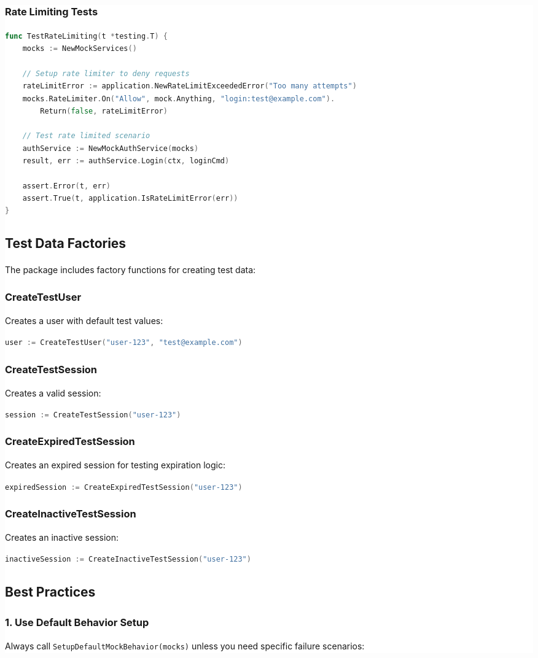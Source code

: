 ### Rate Limiting Tests

```go
func TestRateLimiting(t *testing.T) {
    mocks := NewMockServices()
    
    // Setup rate limiter to deny requests
    rateLimitError := application.NewRateLimitExceededError("Too many attempts")
    mocks.RateLimiter.On("Allow", mock.Anything, "login:test@example.com").
        Return(false, rateLimitError)
    
    // Test rate limited scenario
    authService := NewMockAuthService(mocks)
    result, err := authService.Login(ctx, loginCmd)
    
    assert.Error(t, err)
    assert.True(t, application.IsRateLimitError(err))
}
```

## Test Data Factories

The package includes factory functions for creating test data:

### CreateTestUser
Creates a user with default test values:
```go
user := CreateTestUser("user-123", "test@example.com")
```

### CreateTestSession
Creates a valid session:
```go
session := CreateTestSession("user-123")
```

### CreateExpiredTestSession
Creates an expired session for testing expiration logic:
```go
expiredSession := CreateExpiredTestSession("user-123")
```

### CreateInactiveTestSession
Creates an inactive session:
```go
inactiveSession := CreateInactiveTestSession("user-123")
```

## Best Practices

### 1. Use Default Behavior Setup
Always call `SetupDefaultMockBehavior(mocks)` unless you need specific failure scenarios:

